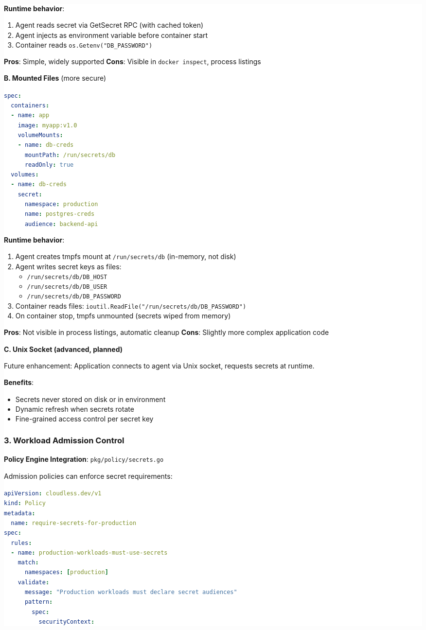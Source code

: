 **Runtime behavior**:
1. Agent reads secret via GetSecret RPC (with cached token)
2. Agent injects as environment variable before container start
3. Container reads `os.Getenv("DB_PASSWORD")`

**Pros**: Simple, widely supported
**Cons**: Visible in `docker inspect`, process listings

**B. Mounted Files** (more secure)

```yaml
spec:
  containers:
  - name: app
    image: myapp:v1.0
    volumeMounts:
    - name: db-creds
      mountPath: /run/secrets/db
      readOnly: true
  volumes:
  - name: db-creds
    secret:
      namespace: production
      name: postgres-creds
      audience: backend-api
```

**Runtime behavior**:
1. Agent creates tmpfs mount at `/run/secrets/db` (in-memory, not disk)
2. Agent writes secret keys as files:
   - `/run/secrets/db/DB_HOST`
   - `/run/secrets/db/DB_USER`
   - `/run/secrets/db/DB_PASSWORD`
3. Container reads files: `ioutil.ReadFile("/run/secrets/db/DB_PASSWORD")`
4. On container stop, tmpfs unmounted (secrets wiped from memory)

**Pros**: Not visible in process listings, automatic cleanup
**Cons**: Slightly more complex application code

**C. Unix Socket (advanced, planned)**

Future enhancement: Application connects to agent via Unix socket, requests secrets at runtime.

**Benefits**:
- Secrets never stored on disk or in environment
- Dynamic refresh when secrets rotate
- Fine-grained access control per secret key

### 3. Workload Admission Control

**Policy Engine Integration**: `pkg/policy/secrets.go`

Admission policies can enforce secret requirements:

```yaml
apiVersion: cloudless.dev/v1
kind: Policy
metadata:
  name: require-secrets-for-production
spec:
  rules:
  - name: production-workloads-must-use-secrets
    match:
      namespaces: [production]
    validate:
      message: "Production workloads must declare secret audiences"
      pattern:
        spec:
          securityContext:
```